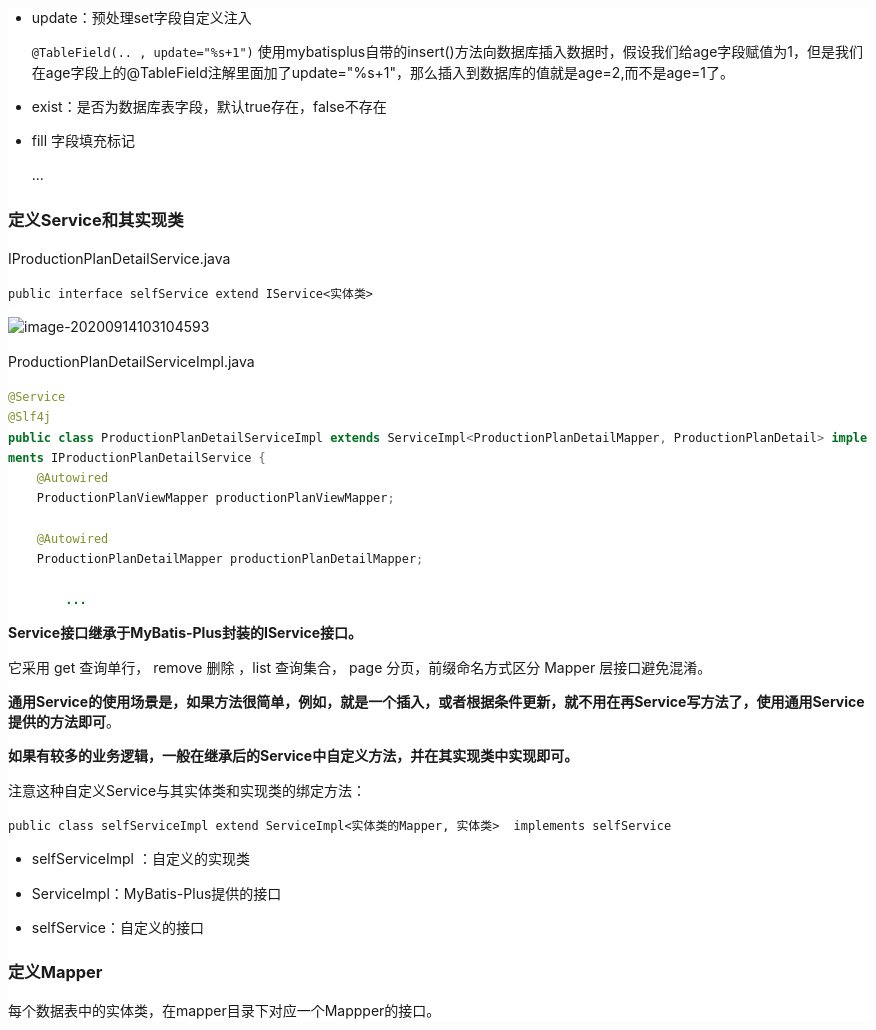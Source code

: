 - update：预处理set字段自定义注入

   `@TableField(.. , update="%s+1")`   使用mybatisplus自带的insert()方法向数据库插入数据时，假设我们给age字段赋值为1，但是我们在age字段上的@TableField注解里面加了update="%s+1"，那么插入到数据库的值就是age=2,而不是age=1了。

- exist：是否为数据库表字段，默认true存在，false不存在

- fill 字段填充标记

  ...

  

### 定义Service和其实现类

IProductionPlanDetailService.java

 `public interface selfService extend IService<实体类>` 

![image-20200914103104593](C:\Users\47654\AppData\Roaming\Typora\typora-user-images\image-20200914103104593.png)

ProductionPlanDetailServiceImpl.java

```java
@Service
@Slf4j
public class ProductionPlanDetailServiceImpl extends ServiceImpl<ProductionPlanDetailMapper, ProductionPlanDetail> implements IProductionPlanDetailService {
    @Autowired
    ProductionPlanViewMapper productionPlanViewMapper;

    @Autowired
    ProductionPlanDetailMapper productionPlanDetailMapper;
		
		...
```



**Service接口继承于MyBatis-Plus封装的IService接口。**

它采用 get 查询单行， remove 删除 ，list 查询集合， page 分页，前缀命名方式区分 Mapper 层接口避免混淆。

**通用Service的使用场景是，如果方法很简单，例如，就是一个插入，或者根据条件更新，就不用在再Service写方法了，使用通用Service提供的方法即可**。

**如果有较多的业务逻辑，一般在继承后的Service中自定义方法，并在其实现类中实现即可。**

注意这种自定义Service与其实体类和实现类的绑定方法：

 `public class selfServiceImpl extend ServiceImpl<实体类的Mapper, 实体类>  implements selfService` 

- selfServiceImpl ：自定义的实现类

- ServiceImpl：MyBatis-Plus提供的接口

- selfService：自定义的接口

  

### 定义Mapper

每个数据表中的实体类，在mapper目录下对应一个Mappper的接口。
